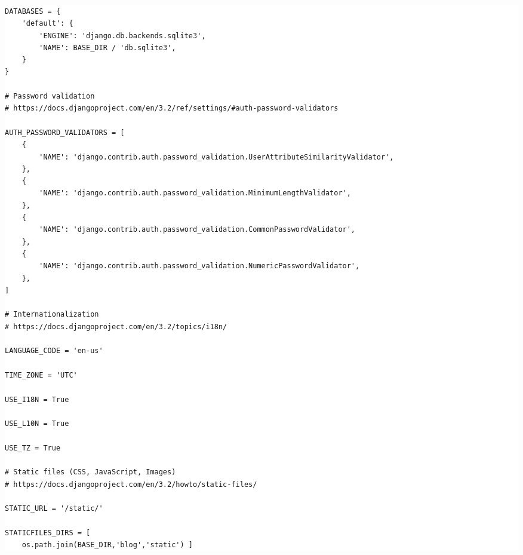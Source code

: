     DATABASES = {
        'default': {
            'ENGINE': 'django.db.backends.sqlite3',
            'NAME': BASE_DIR / 'db.sqlite3',
        }
    }

    # Password validation
    # https://docs.djangoproject.com/en/3.2/ref/settings/#auth-password-validators

    AUTH_PASSWORD_VALIDATORS = [
        {
            'NAME': 'django.contrib.auth.password_validation.UserAttributeSimilarityValidator',
        },
        {
            'NAME': 'django.contrib.auth.password_validation.MinimumLengthValidator',
        },
        {
            'NAME': 'django.contrib.auth.password_validation.CommonPasswordValidator',
        },
        {
            'NAME': 'django.contrib.auth.password_validation.NumericPasswordValidator',
        },
    ]

    # Internationalization
    # https://docs.djangoproject.com/en/3.2/topics/i18n/

    LANGUAGE_CODE = 'en-us'

    TIME_ZONE = 'UTC'

    USE_I18N = True

    USE_L10N = True

    USE_TZ = True

    # Static files (CSS, JavaScript, Images)
    # https://docs.djangoproject.com/en/3.2/howto/static-files/

    STATIC_URL = '/static/'

    STATICFILES_DIRS = [
        os.path.join(BASE_DIR,'blog','static') ]
